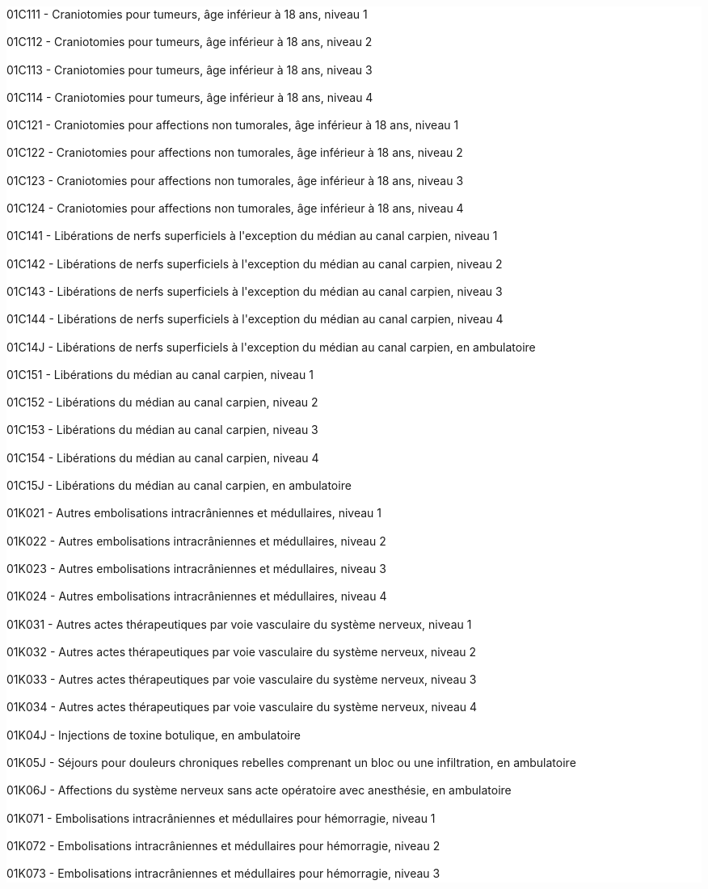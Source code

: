01C111 - Craniotomies pour tumeurs, âge inférieur à 18 ans, niveau 1

01C112 - Craniotomies pour tumeurs, âge inférieur à 18 ans, niveau 2

01C113 - Craniotomies pour tumeurs, âge inférieur à 18 ans, niveau 3

01C114 - Craniotomies pour tumeurs, âge inférieur à 18 ans, niveau 4

01C121 - Craniotomies pour affections non tumorales, âge inférieur à 18 ans, niveau 1

01C122 - Craniotomies pour affections non tumorales, âge inférieur à 18 ans, niveau 2

01C123 - Craniotomies pour affections non tumorales, âge inférieur à 18 ans, niveau 3

01C124 - Craniotomies pour affections non tumorales, âge inférieur à 18 ans, niveau 4

01C141 - Libérations de nerfs superficiels à l'exception du médian au canal carpien, niveau 1

01C142 - Libérations de nerfs superficiels à l'exception du médian au canal carpien, niveau 2

01C143 - Libérations de nerfs superficiels à l'exception du médian au canal carpien, niveau 3

01C144 - Libérations de nerfs superficiels à l'exception du médian au canal carpien, niveau 4

01C14J - Libérations de nerfs superficiels à l'exception du médian au canal carpien, en ambulatoire

01C151 - Libérations du médian au canal carpien, niveau 1

01C152 - Libérations du médian au canal carpien, niveau 2

01C153 - Libérations du médian au canal carpien, niveau 3

01C154 - Libérations du médian au canal carpien, niveau 4

01C15J - Libérations du médian au canal carpien, en ambulatoire

01K021 - Autres embolisations intracrâniennes et médullaires, niveau 1

01K022 - Autres embolisations intracrâniennes et médullaires, niveau 2

01K023 - Autres embolisations intracrâniennes et médullaires, niveau 3

01K024 - Autres embolisations intracrâniennes et médullaires, niveau 4

01K031 - Autres actes thérapeutiques par voie vasculaire du système nerveux, niveau 1

01K032 - Autres actes thérapeutiques par voie vasculaire du système nerveux, niveau 2

01K033 - Autres actes thérapeutiques par voie vasculaire du système nerveux, niveau 3

01K034 - Autres actes thérapeutiques par voie vasculaire du système nerveux, niveau 4

01K04J - Injections de toxine botulique, en ambulatoire

01K05J - Séjours pour douleurs chroniques rebelles comprenant un bloc ou une infiltration, en ambulatoire

01K06J - Affections du système nerveux sans acte opératoire avec anesthésie, en ambulatoire

01K071 - Embolisations intracrâniennes et médullaires pour hémorragie, niveau 1

01K072 - Embolisations intracrâniennes et médullaires pour hémorragie, niveau 2

01K073 - Embolisations intracrâniennes et médullaires pour hémorragie, niveau 3
